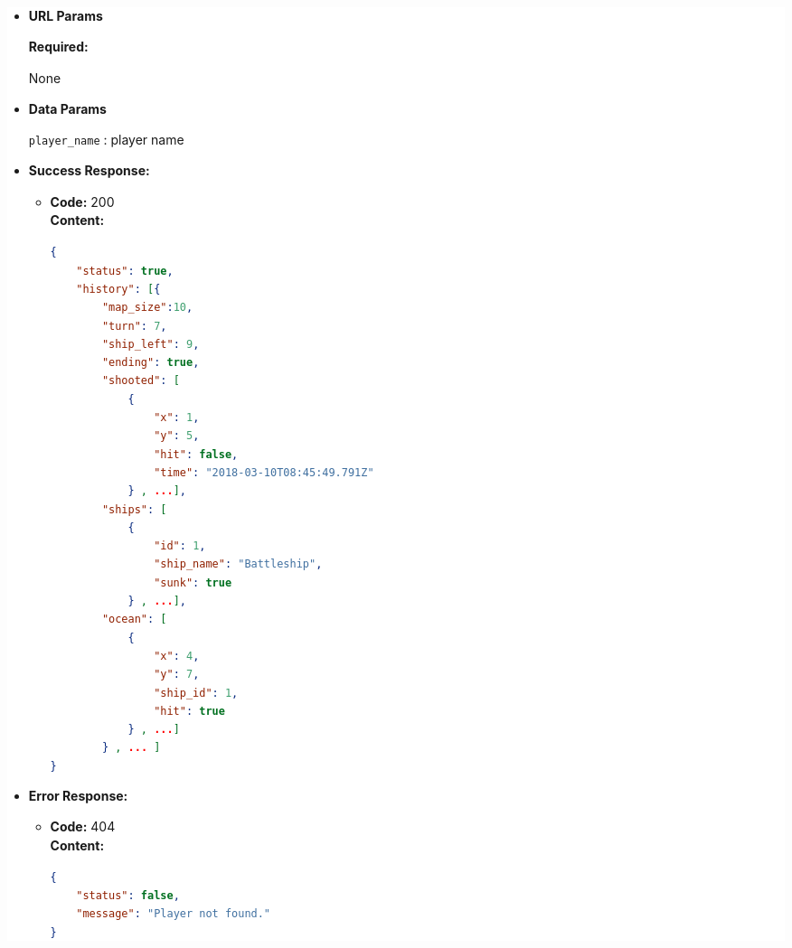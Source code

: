*  **URL Params**

   **Required:**
 
   None
* **Data Params**

  `player_name` : player name

* **Success Response:**

  * **Code:** 200 <br />
    **Content:** 
    ```json
    {
        "status": true,
        "history": [{
            "map_size":10,
            "turn": 7,
            "ship_left": 9,
            "ending": true,
            "shooted": [
                {
                    "x": 1,
                    "y": 5,
                    "hit": false,
                    "time": "2018-03-10T08:45:49.791Z"
                } , ...],
            "ships": [
                {
                    "id": 1,
                    "ship_name": "Battleship",
                    "sunk": true
                } , ...],
            "ocean": [
                {
                    "x": 4,
                    "y": 7,
                    "ship_id": 1,
                    "hit": true
                } , ...]
            } , ... ]
    }    
    ```
* **Error Response:**
  * **Code:** 404 <br />
    **Content:**      
    ```json
    {
        "status": false,
        "message": "Player not found."
    }
    ```
    